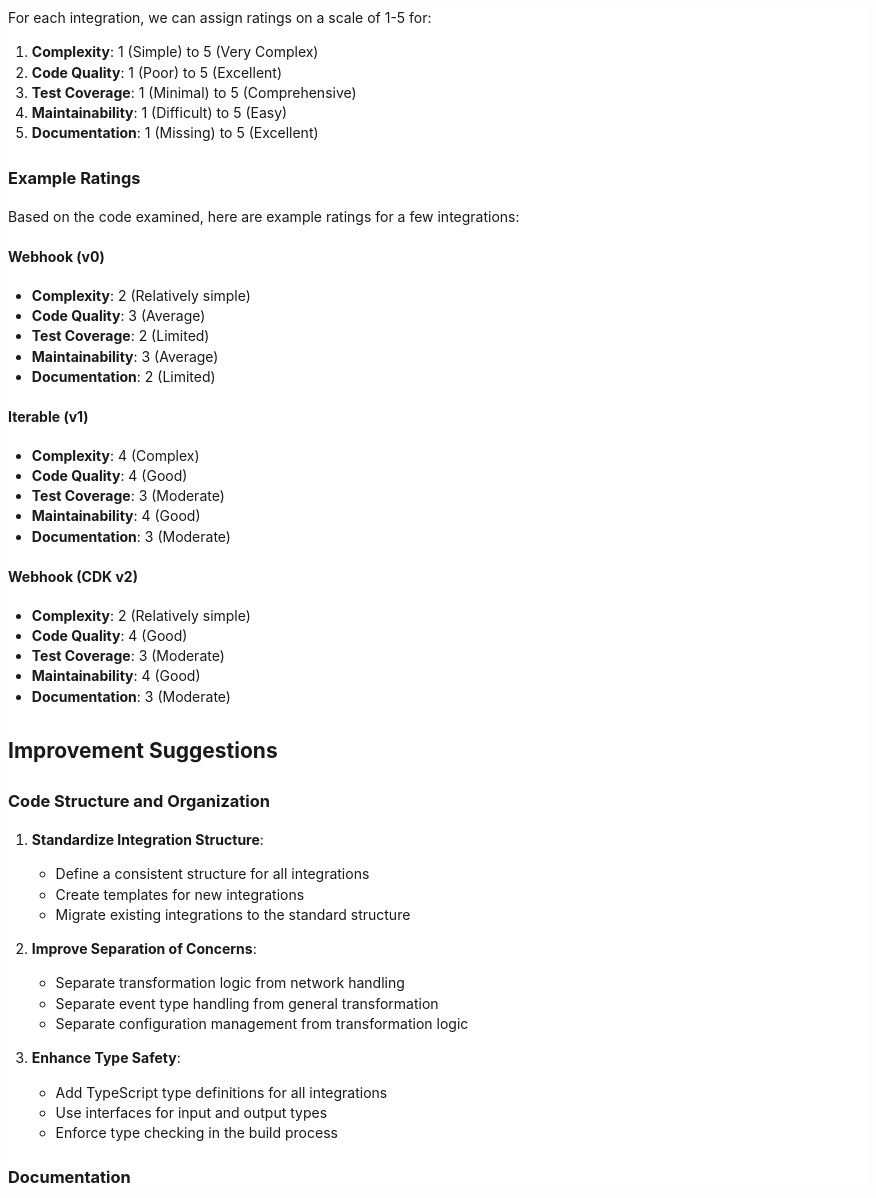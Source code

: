 For each integration, we can assign ratings on a scale of 1-5 for:

1. **Complexity**: 1 (Simple) to 5 (Very Complex)
2. **Code Quality**: 1 (Poor) to 5 (Excellent)
3. **Test Coverage**: 1 (Minimal) to 5 (Comprehensive)
4. **Maintainability**: 1 (Difficult) to 5 (Easy)
5. **Documentation**: 1 (Missing) to 5 (Excellent)

### Example Ratings

Based on the code examined, here are example ratings for a few integrations:

#### Webhook (v0)
- **Complexity**: 2 (Relatively simple)
- **Code Quality**: 3 (Average)
- **Test Coverage**: 2 (Limited)
- **Maintainability**: 3 (Average)
- **Documentation**: 2 (Limited)

#### Iterable (v1)
- **Complexity**: 4 (Complex)
- **Code Quality**: 4 (Good)
- **Test Coverage**: 3 (Moderate)
- **Maintainability**: 4 (Good)
- **Documentation**: 3 (Moderate)

#### Webhook (CDK v2)
- **Complexity**: 2 (Relatively simple)
- **Code Quality**: 4 (Good)
- **Test Coverage**: 3 (Moderate)
- **Maintainability**: 4 (Good)
- **Documentation**: 3 (Moderate)

## Improvement Suggestions

### Code Structure and Organization

1. **Standardize Integration Structure**:
   - Define a consistent structure for all integrations
   - Create templates for new integrations
   - Migrate existing integrations to the standard structure

2. **Improve Separation of Concerns**:
   - Separate transformation logic from network handling
   - Separate event type handling from general transformation
   - Separate configuration management from transformation logic

3. **Enhance Type Safety**:
   - Add TypeScript type definitions for all integrations
   - Use interfaces for input and output types
   - Enforce type checking in the build process

### Documentation
